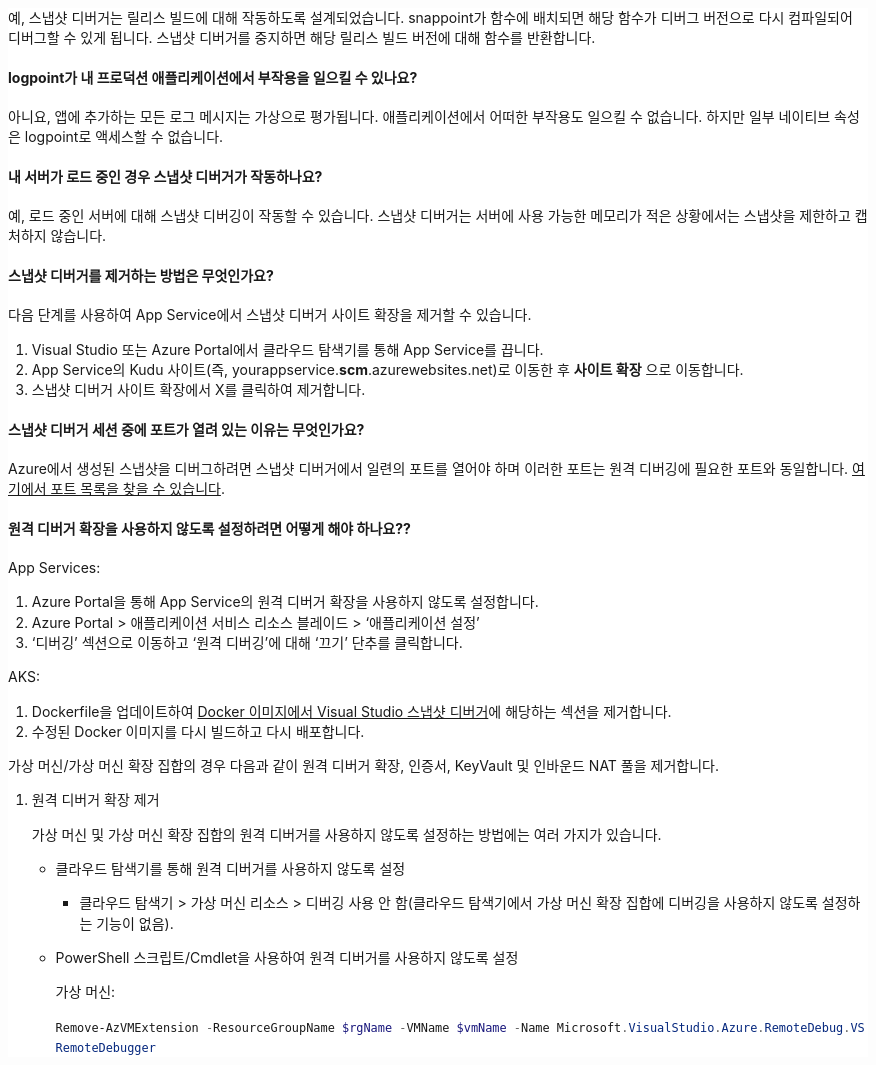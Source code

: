 예, 스냅샷 디버거는 릴리스 빌드에 대해 작동하도록 설계되었습니다. snappoint가 함수에 배치되면 해당 함수가 디버그 버전으로 다시 컴파일되어 디버그할 수 있게 됩니다. 스냅샷 디버거를 중지하면 해당 릴리스 빌드 버전에 대해 함수를 반환합니다.

#### <a name="can-logpoints-cause-side-effects-in-my-production-application"></a>logpoint가 내 프로덕션 애플리케이션에서 부작용을 일으킬 수 있나요?

아니요, 앱에 추가하는 모든 로그 메시지는 가상으로 평가됩니다. 애플리케이션에서 어떠한 부작용도 일으킬 수 없습니다. 하지만 일부 네이티브 속성은 logpoint로 액세스할 수 없습니다.

#### <a name="does-the-snapshot-debugger-work-if-my-server-is-under-load"></a>내 서버가 로드 중인 경우 스냅샷 디버거가 작동하나요?

예, 로드 중인 서버에 대해 스냅샷 디버깅이 작동할 수 있습니다. 스냅샷 디버거는 서버에 사용 가능한 메모리가 적은 상황에서는 스냅샷을 제한하고 캡처하지 않습니다.

#### <a name="how-do-i-uninstall-the-snapshot-debugger"></a>스냅샷 디버거를 제거하는 방법은 무엇인가요?

다음 단계를 사용하여 App Service에서 스냅샷 디버거 사이트 확장을 제거할 수 있습니다.

1. Visual Studio 또는 Azure Portal에서 클라우드 탐색기를 통해 App Service를 끕니다.
1. App Service의 Kudu 사이트(즉, yourappservice.**scm**.azurewebsites.net)로 이동한 후 **사이트 확장** 으로 이동합니다.
1. 스냅샷 디버거 사이트 확장에서 X를 클릭하여 제거합니다.

#### <a name="why-are-ports-opened-during-a-snapshot-debugger-session"></a>스냅샷 디버거 세션 중에 포트가 열려 있는 이유는 무엇인가요?

Azure에서 생성된 스냅샷을 디버그하려면 스냅샷 디버거에서 일련의 포트를 열어야 하며 이러한 포트는 원격 디버깅에 필요한 포트와 동일합니다. [여기에서 포트 목록을 찾을 수 있습니다](../debugger/remote-debugger-port-assignments.md).

#### <a name="how-do-i-disable-the-remote-debugger-extension"></a>원격 디버거 확장을 사용하지 않도록 설정하려면 어떻게 해야 하나요??

App Services:
1. Azure Portal을 통해 App Service의 원격 디버거 확장을 사용하지 않도록 설정합니다.
2. Azure Portal > 애플리케이션 서비스 리소스 블레이드 > ‘애플리케이션 설정’
3. ‘디버깅’ 섹션으로 이동하고 ‘원격 디버깅’에 대해 ‘끄기’ 단추를 클릭합니다.  

AKS:
1. Dockerfile을 업데이트하여 [Docker 이미지에서 Visual Studio 스냅샷 디버거](https://github.com/Microsoft/vssnapshotdebugger-docker)에 해당하는 섹션을 제거합니다.
2. 수정된 Docker 이미지를 다시 빌드하고 다시 배포합니다.

가상 머신/가상 머신 확장 집합의 경우 다음과 같이 원격 디버거 확장, 인증서, KeyVault 및 인바운드 NAT 풀을 제거합니다.

1. 원격 디버거 확장 제거

   가상 머신 및 가상 머신 확장 집합의 원격 디버거를 사용하지 않도록 설정하는 방법에는 여러 가지가 있습니다.

      - 클라우드 탐색기를 통해 원격 디버거를 사용하지 않도록 설정

         - 클라우드 탐색기 > 가상 머신 리소스 > 디버깅 사용 안 함(클라우드 탐색기에서 가상 머신 확장 집합에 디버깅을 사용하지 않도록 설정하는 기능이 없음).

      - PowerShell 스크립트/Cmdlet을 사용하여 원격 디버거를 사용하지 않도록 설정

         가상 머신:

         ```powershell
         Remove-AzVMExtension -ResourceGroupName $rgName -VMName $vmName -Name Microsoft.VisualStudio.Azure.RemoteDebug.VSRemoteDebugger
         ```
